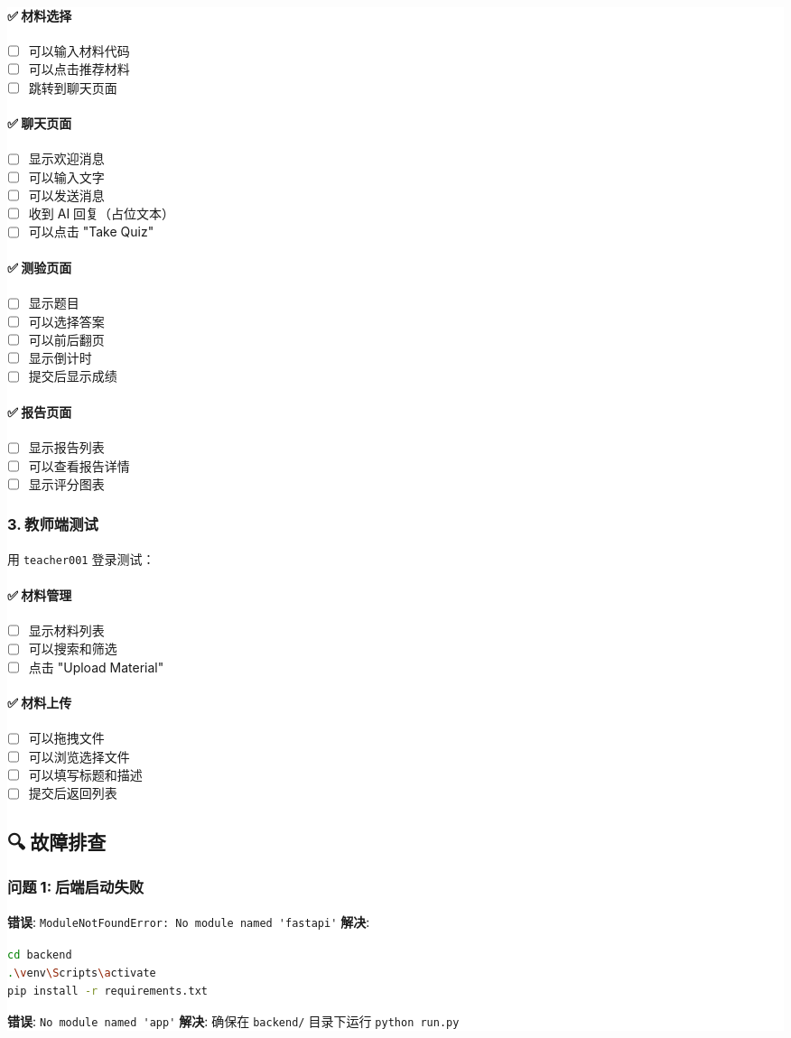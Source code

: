 #### ✅ 材料选择
- [ ] 可以输入材料代码
- [ ] 可以点击推荐材料
- [ ] 跳转到聊天页面

#### ✅ 聊天页面
- [ ] 显示欢迎消息
- [ ] 可以输入文字
- [ ] 可以发送消息
- [ ] 收到 AI 回复（占位文本）
- [ ] 可以点击 "Take Quiz"

#### ✅ 测验页面
- [ ] 显示题目
- [ ] 可以选择答案
- [ ] 可以前后翻页
- [ ] 显示倒计时
- [ ] 提交后显示成绩

#### ✅ 报告页面
- [ ] 显示报告列表
- [ ] 可以查看报告详情
- [ ] 显示评分图表

### 3. 教师端测试
用 `teacher001` 登录测试：

#### ✅ 材料管理
- [ ] 显示材料列表
- [ ] 可以搜索和筛选
- [ ] 点击 "Upload Material"

#### ✅ 材料上传
- [ ] 可以拖拽文件
- [ ] 可以浏览选择文件
- [ ] 可以填写标题和描述
- [ ] 提交后返回列表

## 🔍 故障排查

### 问题 1: 后端启动失败

**错误**: `ModuleNotFoundError: No module named 'fastapi'`
**解决**: 
```bash
cd backend
.\venv\Scripts\activate
pip install -r requirements.txt
```

**错误**: `No module named 'app'`
**解决**: 确保在 `backend/` 目录下运行 `python run.py`
